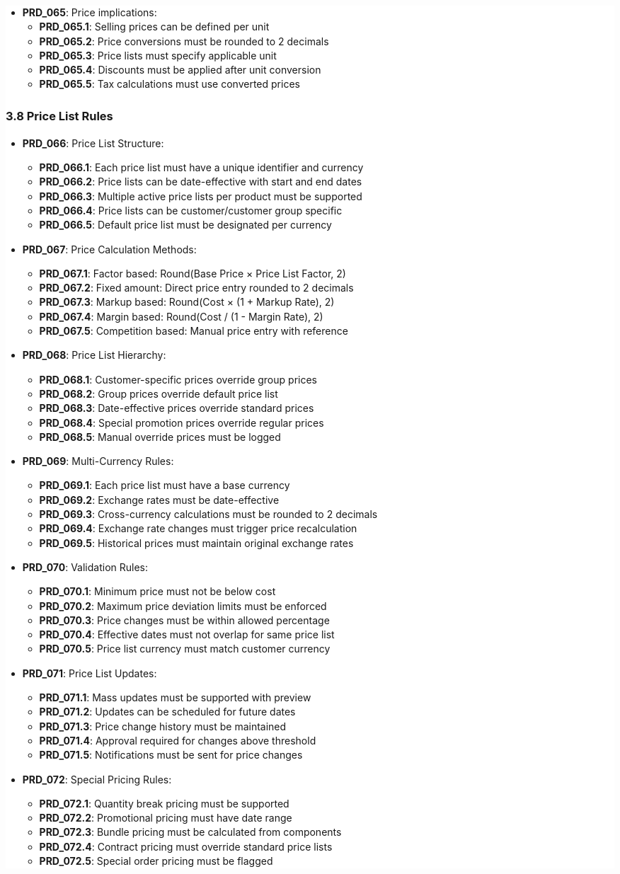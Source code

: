 - **PRD_065**: Price implications:
  - **PRD_065.1**: Selling prices can be defined per unit
  - **PRD_065.2**: Price conversions must be rounded to 2 decimals
  - **PRD_065.3**: Price lists must specify applicable unit
  - **PRD_065.4**: Discounts must be applied after unit conversion
  - **PRD_065.5**: Tax calculations must use converted prices

### 3.8 Price List Rules
- **PRD_066**: Price List Structure:
  - **PRD_066.1**: Each price list must have a unique identifier and currency
  - **PRD_066.2**: Price lists can be date-effective with start and end dates
  - **PRD_066.3**: Multiple active price lists per product must be supported
  - **PRD_066.4**: Price lists can be customer/customer group specific
  - **PRD_066.5**: Default price list must be designated per currency

- **PRD_067**: Price Calculation Methods:
  - **PRD_067.1**: Factor based: Round(Base Price × Price List Factor, 2)
  - **PRD_067.2**: Fixed amount: Direct price entry rounded to 2 decimals
  - **PRD_067.3**: Markup based: Round(Cost × (1 + Markup Rate), 2)
  - **PRD_067.4**: Margin based: Round(Cost / (1 - Margin Rate), 2)
  - **PRD_067.5**: Competition based: Manual price entry with reference

- **PRD_068**: Price List Hierarchy:
  - **PRD_068.1**: Customer-specific prices override group prices
  - **PRD_068.2**: Group prices override default price list
  - **PRD_068.3**: Date-effective prices override standard prices
  - **PRD_068.4**: Special promotion prices override regular prices
  - **PRD_068.5**: Manual override prices must be logged

- **PRD_069**: Multi-Currency Rules:
  - **PRD_069.1**: Each price list must have a base currency
  - **PRD_069.2**: Exchange rates must be date-effective
  - **PRD_069.3**: Cross-currency calculations must be rounded to 2 decimals
  - **PRD_069.4**: Exchange rate changes must trigger price recalculation
  - **PRD_069.5**: Historical prices must maintain original exchange rates

- **PRD_070**: Validation Rules:
  - **PRD_070.1**: Minimum price must not be below cost
  - **PRD_070.2**: Maximum price deviation limits must be enforced
  - **PRD_070.3**: Price changes must be within allowed percentage
  - **PRD_070.4**: Effective dates must not overlap for same price list
  - **PRD_070.5**: Price list currency must match customer currency

- **PRD_071**: Price List Updates:
  - **PRD_071.1**: Mass updates must be supported with preview
  - **PRD_071.2**: Updates can be scheduled for future dates
  - **PRD_071.3**: Price change history must be maintained
  - **PRD_071.4**: Approval required for changes above threshold
  - **PRD_071.5**: Notifications must be sent for price changes

- **PRD_072**: Special Pricing Rules:
  - **PRD_072.1**: Quantity break pricing must be supported
  - **PRD_072.2**: Promotional pricing must have date range
  - **PRD_072.3**: Bundle pricing must be calculated from components
  - **PRD_072.4**: Contract pricing must override standard price lists
  - **PRD_072.5**: Special order pricing must be flagged
